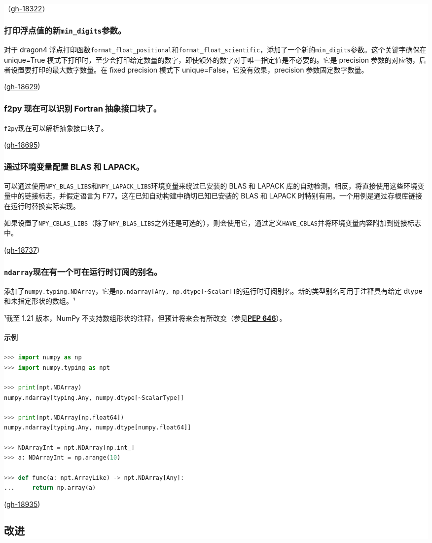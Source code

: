 （[gh-18322](https://github.com/numpy/numpy/pull/18322)）

### 打印浮点值的新`min_digits`参数。

对于 dragon4 浮点打印函数`format_float_positional`和`format_float_scientific`，添加了一个新的`min_digits`参数。这个关键字确保在 unique=True 模式下打印时，至少会打印给定数量的数字，即使额外的数字对于唯一指定值是不必要的。它是 precision 参数的对应物，后者设置要打印的最大数字数量。在 fixed precision 模式下 unique=False，它没有效果，precision 参数固定数字数量。

([gh-18629](https://github.com/numpy/numpy/pull/18629))

### f2py 现在可以识别 Fortran 抽象接口块了。

`f2py`现在可以解析抽象接口块了。

([gh-18695](https://github.com/numpy/numpy/pull/18695))

### 通过环境变量配置 BLAS 和 LAPACK。

可以通过使用`NPY_BLAS_LIBS`和`NPY_LAPACK_LIBS`环境变量来绕过已安装的 BLAS 和 LAPACK 库的自动检测。相反，将直接使用这些环境变量中的链接标志，并假定语言为 F77。这在已知自动构建中确切已知已安装的 BLAS 和 LAPACK 时特别有用。一个用例是通过存根库链接在运行时替换实际实现。

如果设置了`NPY_CBLAS_LIBS`（除了`NPY_BLAS_LIBS`之外还是可选的），则会使用它，通过定义`HAVE_CBLAS`并将环境变量内容附加到链接标志中。

([gh-18737](https://github.com/numpy/numpy/pull/18737))

### `ndarray`现在有一个可在运行时订阅的别名。

添加了`numpy.typing.NDArray`，它是`np.ndarray[Any, np.dtype[~Scalar]]`的运行时订阅别名。新的类型别名可用于注释具有给定 dtype 和未指定形状的数组。¹

¹截至 1.21 版本，NumPy 不支持数组形状的注释，但预计将来会有所改变（参见[**PEP 646**](https://peps.python.org/pep-0646/)）。

#### 示例

```py
>>> import numpy as np
>>> import numpy.typing as npt

>>> print(npt.NDArray)
numpy.ndarray[typing.Any, numpy.dtype[~ScalarType]]

>>> print(npt.NDArray[np.float64])
numpy.ndarray[typing.Any, numpy.dtype[numpy.float64]]

>>> NDArrayInt = npt.NDArray[np.int_]
>>> a: NDArrayInt = np.arange(10)

>>> def func(a: npt.ArrayLike) -> npt.NDArray[Any]:
...     return np.array(a) 
```

([gh-18935](https://github.com/numpy/numpy/pull/18935))

## 改进
